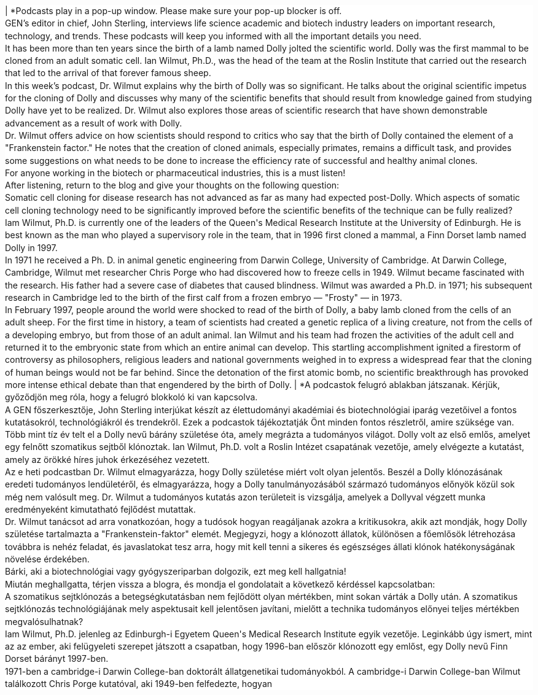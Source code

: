 | *Podcasts play in a pop-up window. Please make sure your pop-up blocker is off.<br/>GEN’s editor in chief, John Sterling, interviews life science academic and biotech industry leaders on important research, technology, and trends. These podcasts will keep you informed with all the important details you need.<br/>It has been more than ten years since the birth of a lamb named Dolly jolted the scientific world. Dolly was the first mammal to be cloned from an adult somatic cell. Ian Wilmut, Ph.D., was the head of the team at the Roslin Institute that carried out the research that led to the arrival of that forever famous sheep.<br/>In this week’s podcast, Dr. Wilmut explains why the birth of Dolly was so significant. He talks about the original scientific impetus for the cloning of Dolly and discusses why many of the scientific benefits that should result from knowledge gained from studying Dolly have yet to be realized. Dr. Wilmut also explores those areas of scientific research that have shown demonstrable advancement as a result of work with Dolly.<br/>Dr. Wilmut offers advice on how scientists should respond to critics who say that the birth of Dolly contained the element of a "Frankenstein factor." He notes that the creation of cloned animals, especially primates, remains a difficult task, and provides some suggestions on what needs to be done to increase the efficiency rate of successful and healthy animal clones.<br/>For anyone working in the biotech or pharmaceutical industries, this is a must listen!<br/>After listening, return to the blog and give your thoughts on the following question:<br/>Somatic cell cloning for disease research has not advanced as far as many had expected post-Dolly. Which aspects of somatic cell cloning technology need to be significantly improved before the scientific benefits of the technique can be fully realized?<br/>Iam Wilmut, Ph.D. is currently one of the leaders of the Queen's Medical Research Institute at the University of Edinburgh. He is best known as the man who played a supervisory role in the team, that in 1996 first cloned a mammal, a Finn Dorset lamb named Dolly in 1997.<br/>In 1971 he received a Ph. D. in animal genetic engineering from Darwin College, University of Cambridge. At Darwin College, Cambridge, Wilmut met researcher Chris Porge who had discovered how to freeze cells in 1949. Wilmut became fascinated with the research. His father had a severe case of diabetes that caused blindness. Wilmut was awarded a Ph.D. in 1971; his subsequent research in Cambridge led to the birth of the first calf from a frozen embryo — "Frosty" — in 1973.<br/>In February 1997, people around the world were shocked to read of the birth of Dolly, a baby lamb cloned from the cells of an adult sheep. For the first time in history, a team of scientists had created a genetic replica of a living creature, not from the cells of a developing embryo, but from those of an adult animal. Ian Wilmut and his team had frozen the activities of the adult cell and returned it to the embryonic state from which an entire animal can develop. This startling accomplishment ignited a firestorm of controversy as philosophers, religious leaders and national governments weighed in to express a widespread fear that the cloning of human beings would not be far behind. Since the detonation of the first atomic bomb, no scientific breakthrough has provoked more intense ethical debate than that engendered by the birth of Dolly. | *A podcastok felugró ablakban játszanak. Kérjük, győződjön meg róla, hogy a felugró blokkoló ki van kapcsolva.<br/>A GEN főszerkesztője, John Sterling interjúkat készít az élettudományi akadémiai és biotechnológiai iparág vezetőivel a fontos kutatásokról, technológiákról és trendekről. Ezek a podcastok tájékoztatják Önt minden fontos részletről, amire szüksége van.<br/>Több mint tíz év telt el a Dolly nevű bárány születése óta, amely megrázta a tudományos világot. Dolly volt az első emlős, amelyet egy felnőtt szomatikus sejtből klónoztak. Ian Wilmut, Ph.D. volt a Roslin Intézet csapatának vezetője, amely elvégezte a kutatást, amely az örökké híres juhok érkezéséhez vezetett.<br/>Az e heti podcastban Dr. Wilmut elmagyarázza, hogy Dolly születése miért volt olyan jelentős. Beszél a Dolly klónozásának eredeti tudományos lendületéről, és elmagyarázza, hogy a Dolly tanulmányozásából származó tudományos előnyök közül sok még nem valósult meg. Dr. Wilmut a tudományos kutatás azon területeit is vizsgálja, amelyek a Dollyval végzett munka eredményeként kimutatható fejlődést mutattak.<br/>Dr. Wilmut tanácsot ad arra vonatkozóan, hogy a tudósok hogyan reagáljanak azokra a kritikusokra, akik azt mondják, hogy Dolly születése tartalmazta a "Frankenstein-faktor" elemét. Megjegyzi, hogy a klónozott állatok, különösen a főemlősök létrehozása továbbra is nehéz feladat, és javaslatokat tesz arra, hogy mit kell tenni a sikeres és egészséges állati klónok hatékonyságának növelése érdekében.<br/>Bárki, aki a biotechnológiai vagy gyógyszeriparban dolgozik, ezt meg kell hallgatnia!<br/>Miután meghallgatta, térjen vissza a blogra, és mondja el gondolatait a következő kérdéssel kapcsolatban:<br/>A szomatikus sejtklónozás a betegségkutatásban nem fejlődött olyan mértékben, mint sokan várták a Dolly után. A szomatikus sejtklónozás technológiájának mely aspektusait kell jelentősen javítani, mielőtt a technika tudományos előnyei teljes mértékben megvalósulhatnak?<br/>Iam Wilmut, Ph.D. jelenleg az Edinburgh-i Egyetem Queen's Medical Research Institute egyik vezetője. Leginkább úgy ismert, mint az az ember, aki felügyeleti szerepet játszott a csapatban, hogy 1996-ban először klónozott egy emlőst, egy Dolly nevű Finn Dorset bárányt 1997-ben.<br/>1971-ben a cambridge-i Darwin College-ban doktorált állatgenetikai tudományokból. A cambridge-i Darwin College-ban Wilmut találkozott Chris Porge kutatóval, aki 1949-ben felfedezte, hogyan
